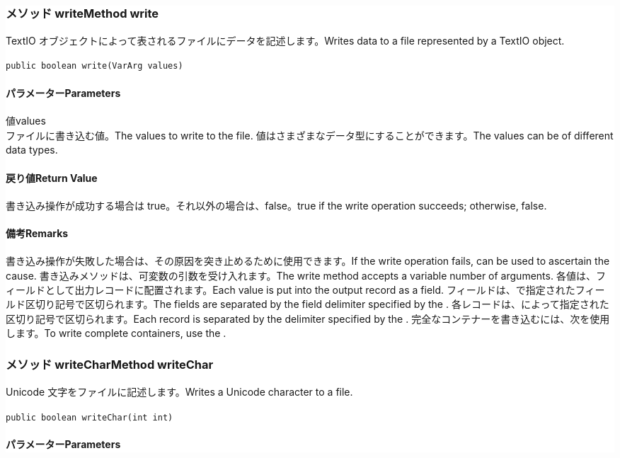 ### <a name="method-write"></a><span data-ttu-id="553d4-467">メソッド write</span><span class="sxs-lookup"><span data-stu-id="553d4-467">Method write</span></span>

<span data-ttu-id="553d4-468">TextIO オブジェクトによって表されるファイルにデータを記述します。</span><span class="sxs-lookup"><span data-stu-id="553d4-468">Writes data to a file represented by a TextIO object.</span></span>

    public boolean write(VarArg values)

#### <a name="parameters"></a><span data-ttu-id="553d4-469">パラメーター</span><span class="sxs-lookup"><span data-stu-id="553d4-469">Parameters</span></span>

<span data-ttu-id="553d4-470">値</span><span class="sxs-lookup"><span data-stu-id="553d4-470">values</span></span>  
<span data-ttu-id="553d4-471">ファイルに書き込む値。</span><span class="sxs-lookup"><span data-stu-id="553d4-471">The values to write to the file.</span></span> <span data-ttu-id="553d4-472">値はさまざまなデータ型にすることができます。</span><span class="sxs-lookup"><span data-stu-id="553d4-472">The values can be of different data types.</span></span>

#### <a name="return-value"></a><span data-ttu-id="553d4-473">戻り値</span><span class="sxs-lookup"><span data-stu-id="553d4-473">Return Value</span></span>

<span data-ttu-id="553d4-474">書き込み操作が成功する場合は true。それ以外の場合は、false。</span><span class="sxs-lookup"><span data-stu-id="553d4-474">true if the write operation succeeds; otherwise, false.</span></span>

#### <a name="remarks"></a><span data-ttu-id="553d4-475">備考</span><span class="sxs-lookup"><span data-stu-id="553d4-475">Remarks</span></span>

<span data-ttu-id="553d4-476">書き込み操作が失敗した場合は、その原因を突き止めるために使用できます。</span><span class="sxs-lookup"><span data-stu-id="553d4-476">If the write operation fails, can be used to ascertain the cause.</span></span> <span data-ttu-id="553d4-477">書き込みメソッドは、可変数の引数を受け入れます。</span><span class="sxs-lookup"><span data-stu-id="553d4-477">The write method accepts a variable number of arguments.</span></span> <span data-ttu-id="553d4-478">各値は、フィールドとして出力レコードに配置されます。</span><span class="sxs-lookup"><span data-stu-id="553d4-478">Each value is put into the output record as a field.</span></span> <span data-ttu-id="553d4-479">フィールドは、で指定されたフィールド区切り記号で区切られます。</span><span class="sxs-lookup"><span data-stu-id="553d4-479">The fields are separated by the field delimiter specified by the .</span></span> <span data-ttu-id="553d4-480">各レコードは、によって指定された区切り記号で区切られます。</span><span class="sxs-lookup"><span data-stu-id="553d4-480">Each record is separated by the delimiter specified by the .</span></span> <span data-ttu-id="553d4-481">完全なコンテナーを書き込むには、次を使用します。</span><span class="sxs-lookup"><span data-stu-id="553d4-481">To write complete containers, use the .</span></span>

### <a name="method-writechar"></a><span data-ttu-id="553d4-482">メソッド writeChar</span><span class="sxs-lookup"><span data-stu-id="553d4-482">Method writeChar</span></span>

<span data-ttu-id="553d4-483">Unicode 文字をファイルに記述します。</span><span class="sxs-lookup"><span data-stu-id="553d4-483">Writes a Unicode character to a file.</span></span>

    public boolean writeChar(int int)

#### <a name="parameters"></a><span data-ttu-id="553d4-484">パラメーター</span><span class="sxs-lookup"><span data-stu-id="553d4-484">Parameters</span></span>
